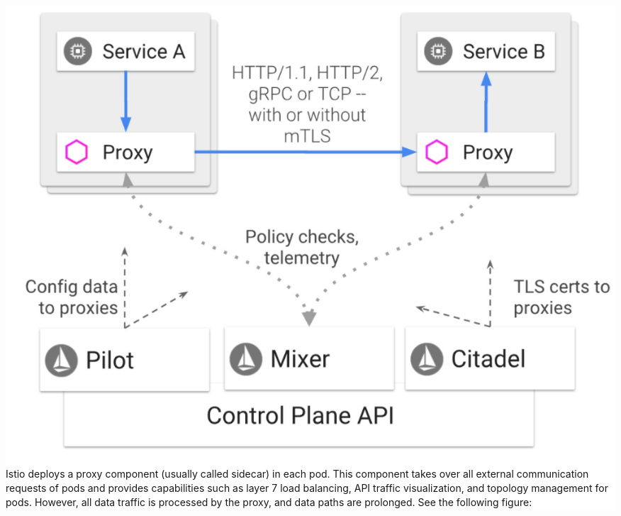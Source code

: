<img src = "./2020-12-04-cloud-native-network-dp-analysis-07.png">

Istio deploys a proxy component (usually called sidecar) in each pod. This component takes over all external communication requests of pods and provides capabilities such as layer 7 load balancing, API traffic visualization, and topology management for pods. However, all data traffic is processed by the proxy, and data paths are prolonged. See the following figure:
